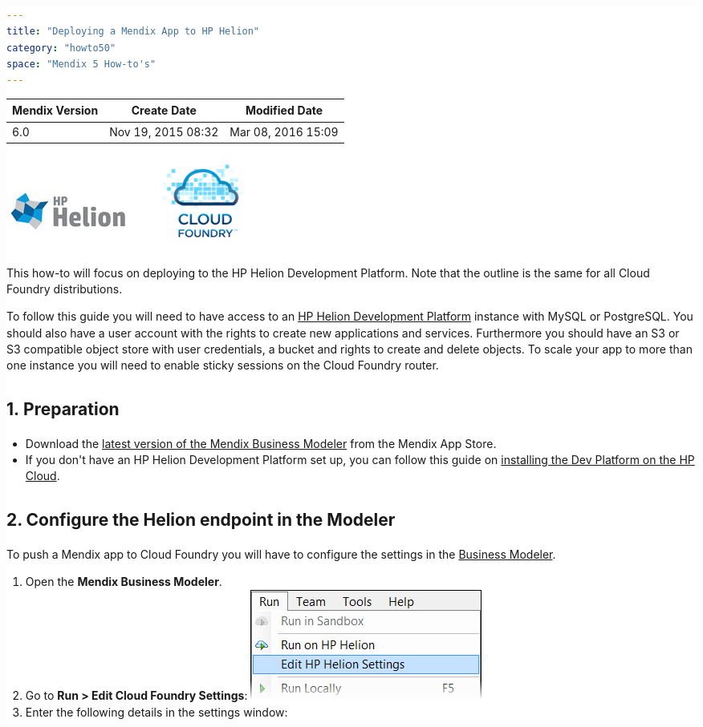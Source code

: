 ```yaml
---
title: "Deploying a Mendix App to HP Helion"
category: "howto50"
space: "Mendix 5 How-to's"
---
```

<table><thead><tr><th class="confluenceTh">Mendix Version</th><th class="confluenceTh">Create Date</th><th colspan="1" class="confluenceTh">Modified Date</th></tr></thead><tbody><tr><td class="confluenceTd">6.0</td><td class="confluenceTd">Nov 19, 2015 08:32</td><td colspan="1" class="confluenceTd">Mar 08, 2016 15:09</td></tr></tbody></table>

![](attachments/18448646/18580542.png)

This how-to will focus on deploying to the HP Helion Development Platform. Note that the outline is the same for all Cloud Foundry distributions.

To follow this guide you will need to have access to an [HP Helion Development Platform](http://www8.hp.com/us/en/cloud/helion-devplatform-overview.html) instance with MySQL or PostgreSQL. You should also have a user account with the rights to create new applications and services. Furthermore you should have an S3 or S3 compatible object store with user credentials, a bucket and rights to create and delete objects. To scale your app to more than one instance you will need to enable sticky sessions on the Cloud Foundry router.

## 1. Preparation

*   Download the [latest version of the Mendix Business Modeler](https://appstore.home.mendix.com/link/modelers) from the Mendix App Store.
*   If you don't have an HP Helion Development Platform set up, you can follow this guide on [installing the Dev Platform on the HP Cloud](http://docs.hpcloud.com/helion/devplatform/ALS-developer-trial-quick-start/).

## 2\. Configure the Helion endpoint in the Modeler

To push a Mendix app to Cloud Foundry you will have to configure the settings in the [Business Modeler](https://appstore.home.mendix.com/link/modelers).

1.  Open the **Mendix Business Modeler**.
2.  Go to **Run > Edit Cloud Foundry Settings**:
    ![](attachments/18448647/18580551.png)
3.  Enter the following details in the settings window:
